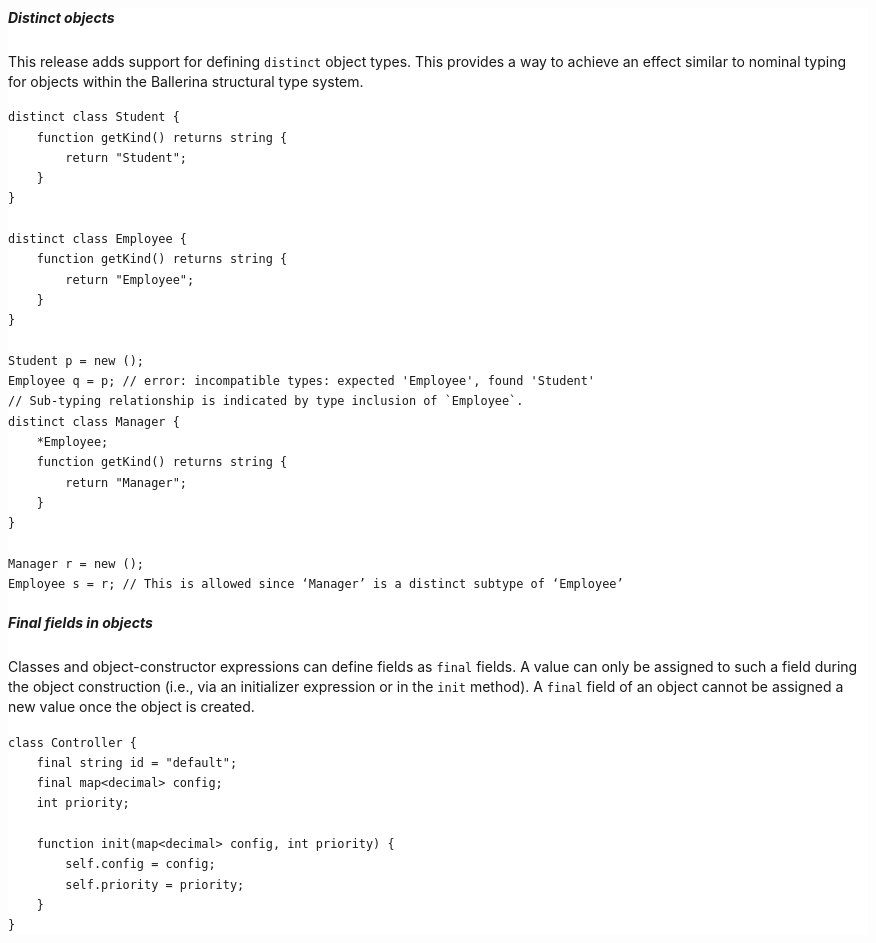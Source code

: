 
##### Distinct objects

This release adds support for defining `distinct` object types. This provides a way to achieve an effect similar to nominal typing for objects within the Ballerina structural type system.

```ballerina
distinct class Student {
    function getKind() returns string {
        return "Student";
    }
}

distinct class Employee {
    function getKind() returns string {
        return "Employee";
    }
}

Student p = new ();
Employee q = p; // error: incompatible types: expected 'Employee', found 'Student'
// Sub-typing relationship is indicated by type inclusion of `Employee`.
distinct class Manager {
    *Employee;
    function getKind() returns string {
        return "Manager";
    }
}

Manager r = new ();
Employee s = r; // This is allowed since ‘Manager’ is a distinct subtype of ‘Employee’

```

##### Final fields in objects

Classes and object-constructor expressions can define fields as `final` fields. A value can only be assigned to such a field during the object construction (i.e., via an initializer expression or in the `init` method). A `final` field of an object cannot be assigned a new value once the object is created.

```ballerina
class Controller {
    final string id = "default";
    final map<decimal> config;
    int priority;

    function init(map<decimal> config, int priority) {
        self.config = config;
        self.priority = priority;
    }
}
```
